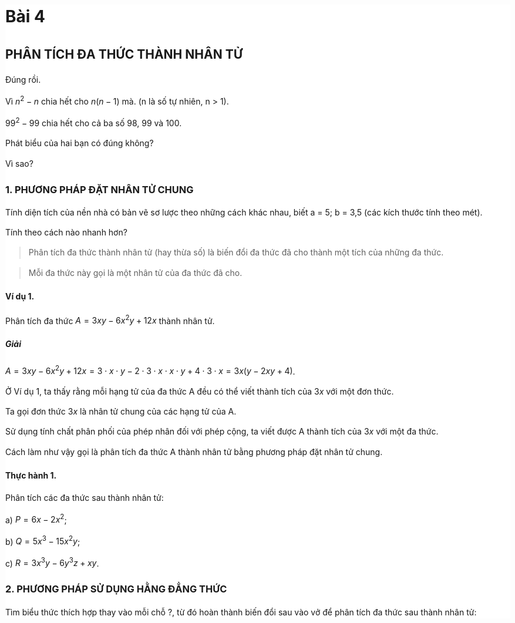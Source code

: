 # Bài 4

## PHÂN TÍCH ĐA THỨC THÀNH NHÂN TỬ

Đúng rồi.

Vì $n^2 - n$ chia hết cho $n(n - 1)$ mà. (n là số tự nhiên, n > 1).

$99^2 - 99$ chia hết cho cả ba số 98, 99 và 100.

Phát biểu của hai bạn có đúng không?

Vì sao?

### 1. PHƯƠNG PHÁP ĐẶT NHÂN TỬ CHUNG

Tính diện tích của nền nhà có bản vẽ sơ lược theo những cách khác nhau, biết a = 5; b = 3,5 (các kích thước tính theo mét).

Tính theo cách nào nhanh hơn?

> Phân tích đa thức thành nhân tử (hay thừa số) là biến đổi đa thức đã cho thành một tích của những đa thức.

> Mỗi đa thức này gọi là một nhân tử của đa thức đã cho.

#### Ví dụ 1.
Phân tích đa thức $A = 3xy - 6x^2y + 12x$ thành nhân tử.

##### Giải
$A = 3xy - 6x^2y + 12x = 3 \cdot x \cdot y - 2 \cdot 3 \cdot x \cdot x \cdot y + 4 \cdot 3 \cdot x = 3x(y - 2xy + 4)$.

Ở Ví dụ 1, ta thấy rằng mỗi hạng tử của đa thức A đều có thể viết thành tích của $3x$ với một đơn thức.

Ta gọi đơn thức $3x$ là nhân tử chung của các hạng tử của A.

Sử dụng tính chất phân phối của phép nhân đối với phép cộng, ta viết được A thành tích của $3x$ với một đa thức.

Cách làm như vậy gọi là phân tích đa thức A thành nhân tử bằng phương pháp đặt nhân tử chung.

#### Thực hành 1.
Phân tích các đa thức sau thành nhân tử:

a) $P = 6x - 2x^2$;

b) $Q = 5x^3 - 15x^2y$;

c) $R = 3x^3y - 6y^3z + xy$.

### 2. PHƯƠNG PHÁP SỬ DỤNG HẰNG ĐẲNG THỨC

Tìm biểu thức thích hợp thay vào mỗi chỗ ?, từ đó hoàn thành biến đổi sau vào vở để phân tích đa thức sau thành nhân tử:
